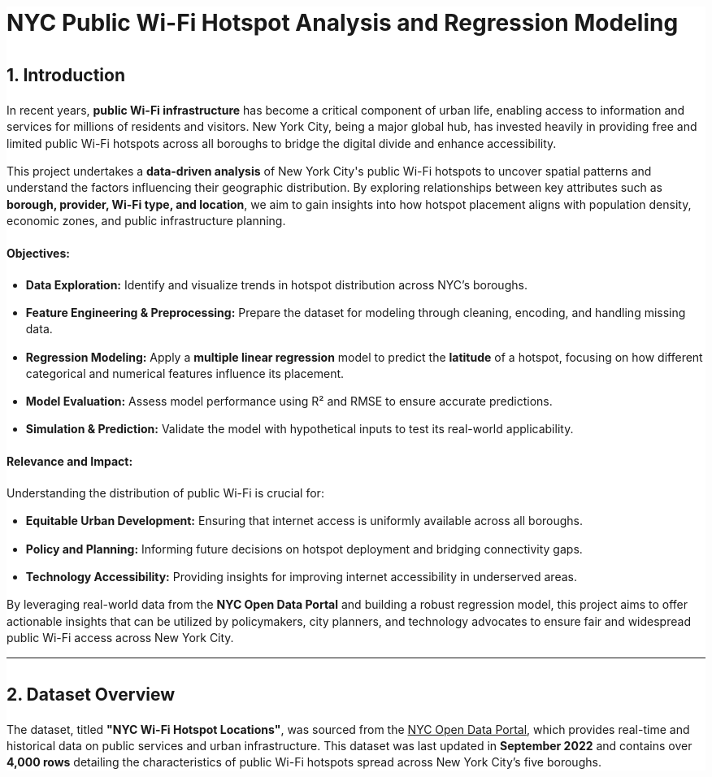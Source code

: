 # NYC Public Wi-Fi Hotspot Analysis and Regression Modeling

## 1. Introduction

In recent years, **public Wi-Fi infrastructure** has become a critical component of urban life, enabling access to information and services for millions of residents and visitors. New York City, being a major global hub, has invested heavily in providing free and limited public Wi-Fi hotspots across all boroughs to bridge the digital divide and enhance accessibility.

This project undertakes a **data-driven analysis** of New York City's public Wi-Fi hotspots to uncover spatial patterns and understand the factors influencing their geographic distribution. By exploring relationships between key attributes such as **borough, provider, Wi-Fi type, and location**, we aim to gain insights into how hotspot placement aligns with population density, economic zones, and public infrastructure planning.

#### Objectives:

- **Data Exploration:** Identify and visualize trends in hotspot distribution across NYC’s boroughs.
    
- **Feature Engineering & Preprocessing:** Prepare the dataset for modeling through cleaning, encoding, and handling missing data.
    
- **Regression Modeling:** Apply a **multiple linear regression** model to predict the **latitude** of a hotspot, focusing on how different categorical and numerical features influence its placement.
    
- **Model Evaluation:** Assess model performance using R² and RMSE to ensure accurate predictions.
    
- **Simulation & Prediction:** Validate the model with hypothetical inputs to test its real-world applicability.
    

#### Relevance and Impact:

Understanding the distribution of public Wi-Fi is crucial for:

- **Equitable Urban Development:** Ensuring that internet access is uniformly available across all boroughs.
    
- **Policy and Planning:** Informing future decisions on hotspot deployment and bridging connectivity gaps.
    
- **Technology Accessibility:** Providing insights for improving internet accessibility in underserved areas.
    

By leveraging real-world data from the **NYC Open Data Portal** and building a robust regression model, this project aims to offer actionable insights that can be utilized by policymakers, city planners, and technology advocates to ensure fair and widespread public Wi-Fi access across New York City.

---
## 2. Dataset Overview

The dataset, titled **"NYC Wi-Fi Hotspot Locations"**, was sourced from the [NYC Open Data Portal](https://data.cityofnewyork.us/City-Government/NYC-Wi-Fi-Hotspot-Locations/yjub-udmw), which provides real-time and historical data on public services and urban infrastructure. This dataset was last updated in **September 2022** and contains over **4,000 rows** detailing the characteristics of public Wi-Fi hotspots spread across New York City’s five boroughs.
